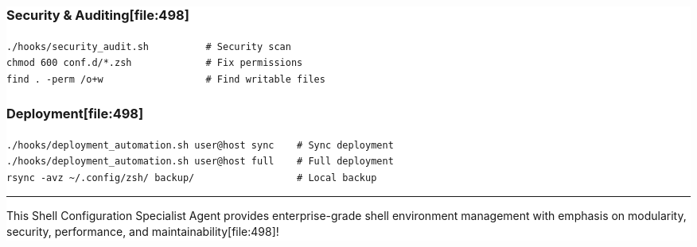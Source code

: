 ### Security & Auditing[file:498]
```
./hooks/security_audit.sh          # Security scan
chmod 600 conf.d/*.zsh             # Fix permissions
find . -perm /o+w                  # Find writable files
```

### Deployment[file:498]
```
./hooks/deployment_automation.sh user@host sync    # Sync deployment
./hooks/deployment_automation.sh user@host full    # Full deployment
rsync -avz ~/.config/zsh/ backup/                  # Local backup
```

---

This Shell Configuration Specialist Agent provides enterprise-grade shell environment management with emphasis on modularity, security, performance, and maintainability[file:498]!

